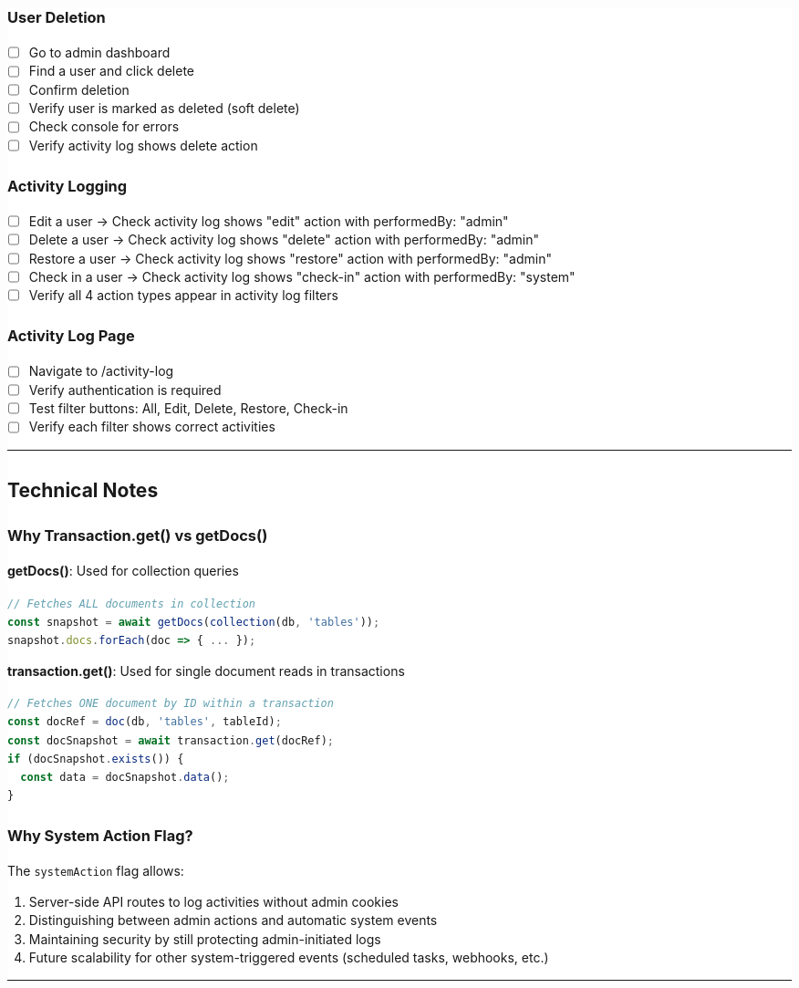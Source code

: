 ### User Deletion
- [ ] Go to admin dashboard
- [ ] Find a user and click delete
- [ ] Confirm deletion
- [ ] Verify user is marked as deleted (soft delete)
- [ ] Check console for errors
- [ ] Verify activity log shows delete action

### Activity Logging
- [ ] Edit a user → Check activity log shows "edit" action with performedBy: "admin"
- [ ] Delete a user → Check activity log shows "delete" action with performedBy: "admin"
- [ ] Restore a user → Check activity log shows "restore" action with performedBy: "admin"
- [ ] Check in a user → Check activity log shows "check-in" action with performedBy: "system"
- [ ] Verify all 4 action types appear in activity log filters

### Activity Log Page
- [ ] Navigate to /activity-log
- [ ] Verify authentication is required
- [ ] Test filter buttons: All, Edit, Delete, Restore, Check-in
- [ ] Verify each filter shows correct activities

---

## Technical Notes

### Why Transaction.get() vs getDocs()

**getDocs()**: Used for collection queries
```typescript
// Fetches ALL documents in collection
const snapshot = await getDocs(collection(db, 'tables'));
snapshot.docs.forEach(doc => { ... });
```

**transaction.get()**: Used for single document reads in transactions
```typescript
// Fetches ONE document by ID within a transaction
const docRef = doc(db, 'tables', tableId);
const docSnapshot = await transaction.get(docRef);
if (docSnapshot.exists()) {
  const data = docSnapshot.data();
}
```

### Why System Action Flag?

The `systemAction` flag allows:
1. Server-side API routes to log activities without admin cookies
2. Distinguishing between admin actions and automatic system events
3. Maintaining security by still protecting admin-initiated logs
4. Future scalability for other system-triggered events (scheduled tasks, webhooks, etc.)

---